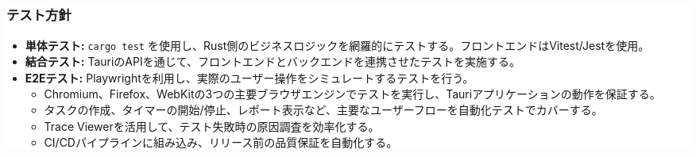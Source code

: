 ### テスト方針
- **単体テスト:** `cargo test` を使用し、Rust側のビジネスロジックを網羅的にテストする。フロントエンドはVitest/Jestを使用。
- **結合テスト:** TauriのAPIを通じて、フロントエンドとバックエンドを連携させたテストを実施する。
- **E2Eテスト:** Playwrightを利用し、実際のユーザー操作をシミュレートするテストを行う。
  - Chromium、Firefox、WebKitの3つの主要ブラウザエンジンでテストを実行し、Tauriアプリケーションの動作を保証する。
  - タスクの作成、タイマーの開始/停止、レポート表示など、主要なユーザーフローを自動化テストでカバーする。
  - Trace Viewerを活用して、テスト失敗時の原因調査を効率化する。
  - CI/CDパイプラインに組み込み、リリース前の品質保証を自動化する。

